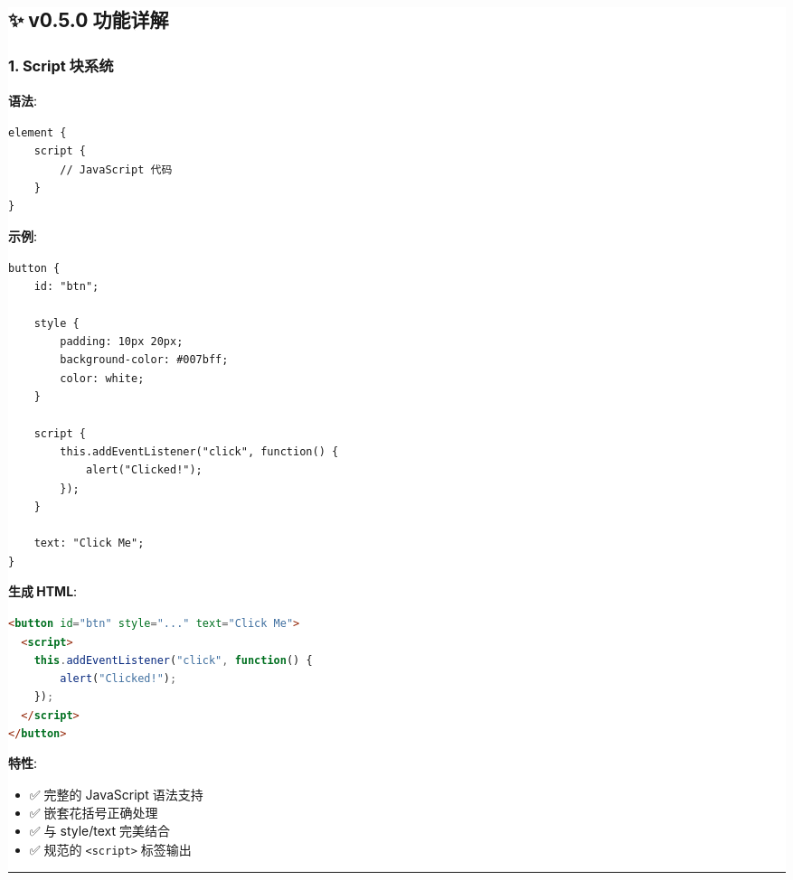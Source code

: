 
## ✨ v0.5.0 功能详解

### 1. Script 块系统

**语法**:
```chtl
element {
    script {
        // JavaScript 代码
    }
}
```

**示例**:
```chtl
button {
    id: "btn";
    
    style {
        padding: 10px 20px;
        background-color: #007bff;
        color: white;
    }
    
    script {
        this.addEventListener("click", function() {
            alert("Clicked!");
        });
    }
    
    text: "Click Me";
}
```

**生成 HTML**:
```html
<button id="btn" style="..." text="Click Me">
  <script>
    this.addEventListener("click", function() {
        alert("Clicked!");
    });
  </script>
</button>
```

**特性**:
- ✅ 完整的 JavaScript 语法支持
- ✅ 嵌套花括号正确处理
- ✅ 与 style/text 完美结合
- ✅ 规范的 `<script>` 标签输出

---
